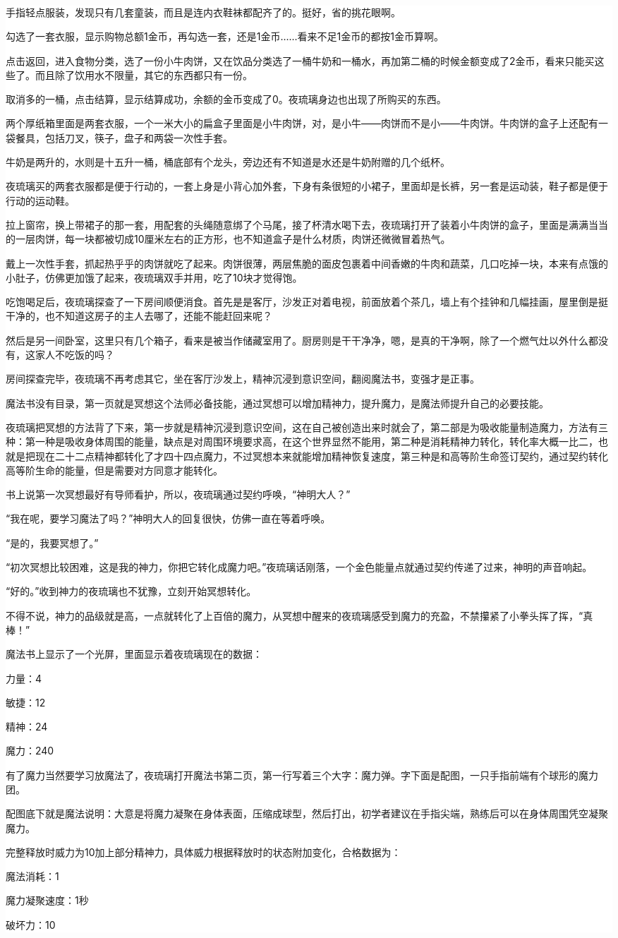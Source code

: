 手指轻点服装，发现只有几套童装，而且是连内衣鞋袜都配齐了的。挺好，省的挑花眼啊。

勾选了一套衣服，显示购物总额1金币，再勾选一套，还是1金币......看来不足1金币的都按1金币算啊。

点击返回，进入食物分类，选了一份小牛肉饼，又在饮品分类选了一桶牛奶和一桶水，再加第二桶的时候金额变成了2金币，看来只能买这些了。而且除了饮用水不限量，其它的东西都只有一份。

取消多的一桶，点击结算，显示结算成功，余额的金币变成了0。夜琉璃身边也出现了所购买的东西。

两个厚纸箱里面是两套衣服，一个一米大小的扁盒子里面是小牛肉饼，对，是小牛——肉饼而不是小——牛肉饼。牛肉饼的盒子上还配有一袋餐具，包括刀叉，筷子，盘子和两袋一次性手套。

牛奶是两升的，水则是十五升一桶，桶底部有个龙头，旁边还有不知道是水还是牛奶附赠的几个纸杯。

夜琉璃买的两套衣服都是便于行动的，一套上身是小背心加外套，下身有条很短的小裙子，里面却是长裤，另一套是运动装，鞋子都是便于行动的运动鞋。

拉上窗帘，换上带裙子的那一套，用配套的头绳随意绑了个马尾，接了杯清水喝下去，夜琉璃打开了装着小牛肉饼的盒子，里面是满满当当的一层肉饼，每一块都被切成10厘米左右的正方形，也不知道盒子是什么材质，肉饼还微微冒着热气。

戴上一次性手套，抓起热乎乎的肉饼就吃了起来。肉饼很薄，两层焦脆的面皮包裹着中间香嫩的牛肉和蔬菜，几口吃掉一块，本来有点饿的小肚子，仿佛更加饿了起来，夜琉璃双手并用，吃了10块才觉得饱。

吃饱喝足后，夜琉璃探查了一下房间顺便消食。首先是是客厅，沙发正对着电视，前面放着个茶几，墙上有个挂钟和几幅挂画，屋里倒是挺干净的，也不知道这房子的主人去哪了，还能不能赶回来呢？

然后是另一间卧室，这里只有几个箱子，看来是被当作储藏室用了。厨房则是干干净净，嗯，是真的干净啊，除了一个燃气灶以外什么都没有，这家人不吃饭的吗？

房间探查完毕，夜琉璃不再考虑其它，坐在客厅沙发上，精神沉浸到意识空间，翻阅魔法书，变强才是正事。

魔法书没有目录，第一页就是冥想这个法师必备技能，通过冥想可以增加精神力，提升魔力，是魔法师提升自己的必要技能。

夜琉璃把冥想的方法背了下来，第一步就是精神沉浸到意识空间，这在自己被创造出来时就会了，第二部是为吸收能量制造魔力，方法有三种：第一种是吸收身体周围的能量，缺点是对周围环境要求高，在这个世界显然不能用，第二种是消耗精神力转化，转化率大概一比二，也就是把现在二十二点精神都转化了才四十四点魔力，不过冥想本来就能增加精神恢复速度，第三种是和高等阶生命签订契约，通过契约转化高等阶生命的能量，但是需要对方同意才能转化。

书上说第一次冥想最好有导师看护，所以，夜琉璃通过契约呼唤，“神明大人？”

“我在呢，要学习魔法了吗？”神明大人的回复很快，仿佛一直在等着呼唤。

“是的，我要冥想了。”

“初次冥想比较困难，这是我的神力，你把它转化成魔力吧。”夜琉璃话刚落，一个金色能量点就通过契约传递了过来，神明的声音响起。

“好的。”收到神力的夜琉璃也不犹豫，立刻开始冥想转化。

不得不说，神力的品级就是高，一点就转化了上百倍的魔力，从冥想中醒来的夜琉璃感受到魔力的充盈，不禁攥紧了小拳头挥了挥，“真棒！”

魔法书上显示了一个光屏，里面显示着夜琉璃现在的数据：

力量：4

敏捷：12

精神：24

魔力：240

有了魔力当然要学习放魔法了，夜琉璃打开魔法书第二页，第一行写着三个大字：魔力弹。字下面是配图，一只手指前端有个球形的魔力团。

配图底下就是魔法说明：大意是将魔力凝聚在身体表面，压缩成球型，然后打出，初学者建议在手指尖端，熟练后可以在身体周围凭空凝聚魔力。

完整释放时威力为10加上部分精神力，具体威力根据释放时的状态附加变化，合格数据为：

魔法消耗：1

魔力凝聚速度：1秒

破坏力：10
